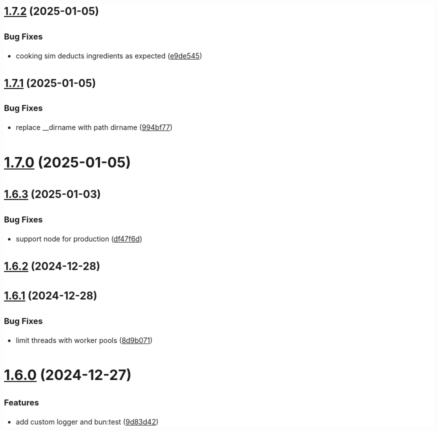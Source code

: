 ## [1.7.2](https://github.com/SleepAPI/SleepAPI/compare/v1.7.1...v1.7.2) (2025-01-05)


### Bug Fixes

* cooking sim deducts ingredients as expected ([e9de545](https://github.com/SleepAPI/SleepAPI/commit/e9de54596551741acceb285689ff2ad41cc14adc))

## [1.7.1](https://github.com/SleepAPI/SleepAPI/compare/v1.7.0...v1.7.1) (2025-01-05)


### Bug Fixes

* replace __dirname with path dirname ([994bf77](https://github.com/SleepAPI/SleepAPI/commit/994bf7760e7bcba91c8b3f12b2b137400efc57ac))

# [1.7.0](https://github.com/SleepAPI/SleepAPI/compare/v1.6.3...v1.7.0) (2025-01-05)

## [1.6.3](https://github.com/SleepAPI/SleepAPI/compare/v1.6.2...v1.6.3) (2025-01-03)


### Bug Fixes

* support node for production ([df47f6d](https://github.com/SleepAPI/SleepAPI/commit/df47f6d5c26723de05cd942122c3be91d7630e2a))

## [1.6.2](https://github.com/SleepAPI/SleepAPI/compare/v1.6.1...v1.6.2) (2024-12-28)

## [1.6.1](https://github.com/SleepAPI/SleepAPI/compare/v1.6.0...v1.6.1) (2024-12-28)

### Bug Fixes

- limit threads with worker pools ([8d9b071](https://github.com/SleepAPI/SleepAPI/commit/8d9b071a5bcdfb1cb691e753c0f2b0c35f00bcfd))

# [1.6.0](https://github.com/SleepAPI/SleepAPI/compare/v1.5.2...v1.6.0) (2024-12-27)

### Features

- add custom logger and bun:test ([9d83d42](https://github.com/SleepAPI/SleepAPI/commit/9d83d42f9ef9b3d418e400ccf905d0943334c128))
